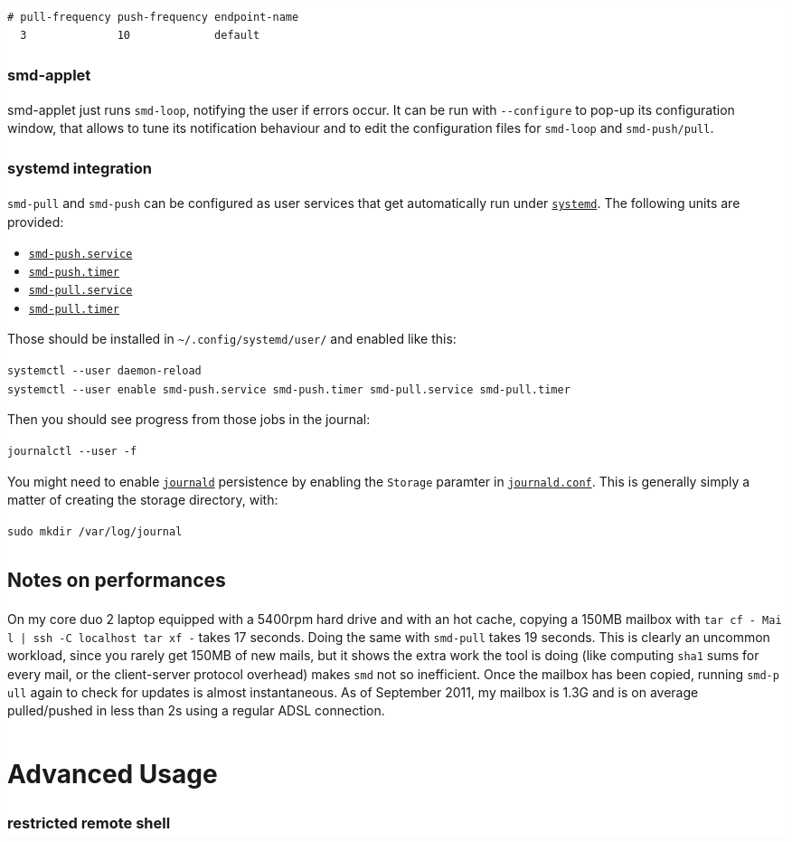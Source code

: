     # pull-frequency push-frequency endpoint-name
      3              10             default

### smd-applet

smd-applet just runs `smd-loop`, notifying the user if errors occur.  It
can be run with `--configure` to pop-up its configuration window, that
allows to tune its notification behaviour and to edit the configuration
files for `smd-loop` and `smd-push/pull`.

### systemd integration

`smd-pull` and `smd-push` can be configured as user services that get
automatically run under [`systemd`][]. The following units are provided:

- [`smd-push.service`](misc/smd-push.service)
- [`smd-push.timer`](misc/smd-push.timer)
- [`smd-pull.service`](misc/smd-pull.service)
- [`smd-pull.timer`](misc/smd-pull.timer)

Those should be installed in `~/.config/systemd/user/` and enabled
like this:

    systemctl --user daemon-reload
    systemctl --user enable smd-push.service smd-push.timer smd-pull.service smd-pull.timer

Then you should see progress from those jobs in the journal:

    journalctl --user -f

You might need to enable [`journald`][] persistence by enabling the
`Storage` paramter in [`journald.conf`][]. This is generally simply a
matter of creating the storage directory, with:

    sudo mkdir /var/log/journal

[`systemd`]: https://freedesktop.org/wiki/Software/systemd/
[`journald`]: https://www.freedesktop.org/software/systemd/man/systemd-journald.service.html
[`journald.conf`]: https://www.freedesktop.org/software/systemd/man/journald.conf.html

Notes on performances
---------------------

On my core duo 2 laptop equipped with a 5400rpm hard drive and with an hot
cache, copying a 150MB mailbox with `tar cf - Mail | ssh -C localhost tar
xf -` takes 17 seconds.  Doing the same with `smd-pull` takes 19 seconds.
This is clearly an uncommon workload, since you rarely get 150MB of new
mails, but it shows the extra work the tool is doing (like computing
`sha1` sums for every mail, or the client-server protocol overhead) makes
`smd` not so inefficient.  Once the mailbox has been copied, running
`smd-pull` again to check for updates is almost instantaneous.
As of September 2011, my mailbox is 1.3G and is on average pulled/pushed in 
less than 2s using a regular ADSL connection.

Advanced Usage
==============

### restricted remote shell
